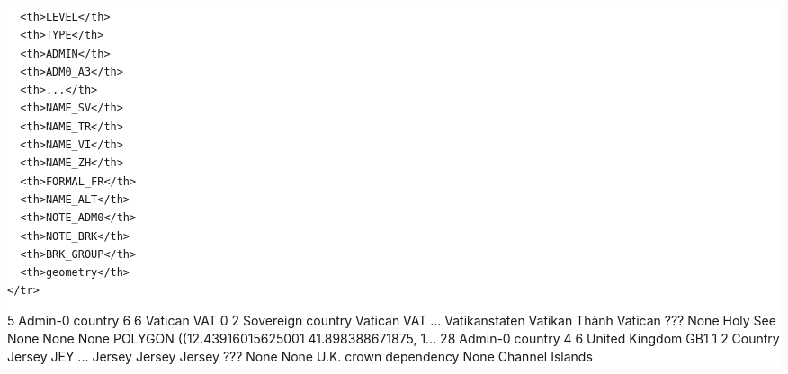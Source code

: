       <th>LEVEL</th>
      <th>TYPE</th>
      <th>ADMIN</th>
      <th>ADM0_A3</th>
      <th>...</th>
      <th>NAME_SV</th>
      <th>NAME_TR</th>
      <th>NAME_VI</th>
      <th>NAME_ZH</th>
      <th>FORMAL_FR</th>
      <th>NAME_ALT</th>
      <th>NOTE_ADM0</th>
      <th>NOTE_BRK</th>
      <th>BRK_GROUP</th>
      <th>geometry</th>
    </tr>
  </thead>
  <tbody>
    <tr>
      <th>5</th>
      <td>Admin-0 country</td>
      <td>6</td>
      <td>6</td>
      <td>Vatican</td>
      <td>VAT</td>
      <td>0</td>
      <td>2</td>
      <td>Sovereign country</td>
      <td>Vatican</td>
      <td>VAT</td>
      <td>...</td>
      <td>Vatikanstaten</td>
      <td>Vatikan</td>
      <td>Thành Vatican</td>
      <td>???</td>
      <td>None</td>
      <td>Holy See</td>
      <td>None</td>
      <td>None</td>
      <td>None</td>
      <td>POLYGON ((12.43916015625001 41.898388671875, 1...</td>
    </tr>
    <tr>
      <th>28</th>
      <td>Admin-0 country</td>
      <td>4</td>
      <td>6</td>
      <td>United Kingdom</td>
      <td>GB1</td>
      <td>1</td>
      <td>2</td>
      <td>Country</td>
      <td>Jersey</td>
      <td>JEY</td>
      <td>...</td>
      <td>Jersey</td>
      <td>Jersey</td>
      <td>Jersey</td>
      <td>???</td>
      <td>None</td>
      <td>None</td>
      <td>U.K. crown dependency</td>
      <td>None</td>
      <td>Channel Islands</td>